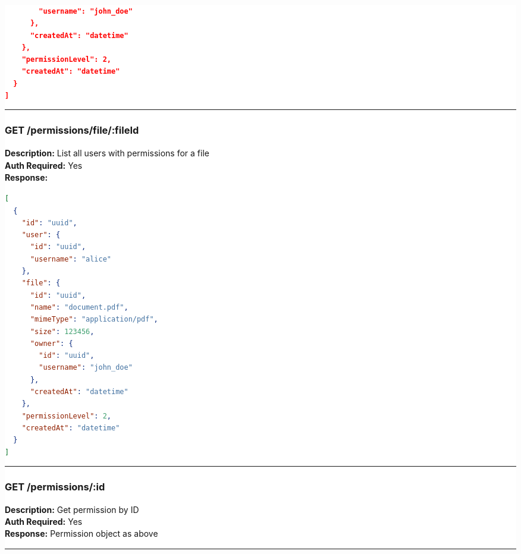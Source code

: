 ```json
        "username": "john_doe"
      },
      "createdAt": "datetime"
    },
    "permissionLevel": 2,
    "createdAt": "datetime"
  }
]
```

---

### **GET /permissions/file/:fileId**

**Description:** List all users with permissions for a file  
**Auth Required:** Yes  
**Response:**
```json
[
  {
    "id": "uuid",
    "user": {
      "id": "uuid",
      "username": "alice"
    },
    "file": {
      "id": "uuid",
      "name": "document.pdf",
      "mimeType": "application/pdf",
      "size": 123456,
      "owner": {
        "id": "uuid",
        "username": "john_doe"
      },
      "createdAt": "datetime"
    },
    "permissionLevel": 2,
    "createdAt": "datetime"
  }
]
```

---

### **GET /permissions/:id**

**Description:** Get permission by ID  
**Auth Required:** Yes  
**Response:** Permission object as above

---

